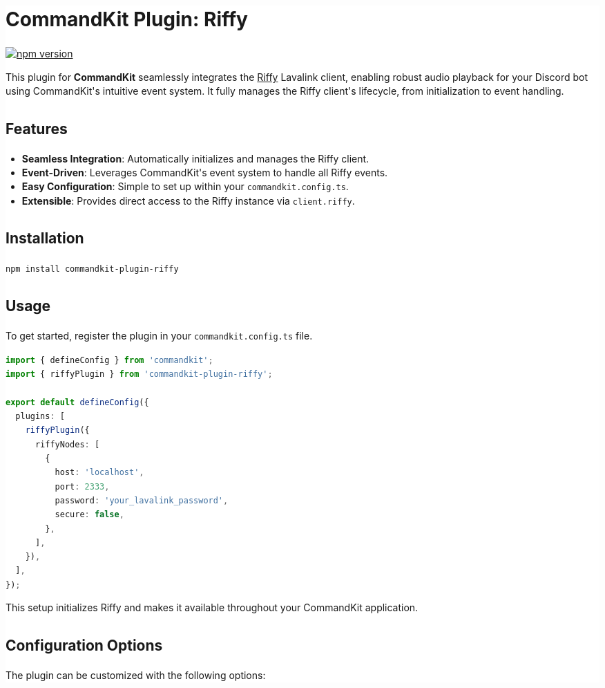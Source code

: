 # CommandKit Plugin: Riffy

[![npm version](https://img.shields.io/npm/v/commandkit-plugin-riffy.svg)](https://www.npmjs.com/package/commandkit-plugin-riffy)

This plugin for **CommandKit** seamlessly integrates the [Riffy](https://riffy.js.org) Lavalink client, enabling robust audio playback for your Discord bot using CommandKit's intuitive event system. It fully manages the Riffy client's lifecycle, from initialization to event handling.

## Features

*   **Seamless Integration**: Automatically initializes and manages the Riffy client.
*   **Event-Driven**: Leverages CommandKit's event system to handle all Riffy events.
*   **Easy Configuration**: Simple to set up within your `commandkit.config.ts`.
*   **Extensible**: Provides direct access to the Riffy instance via `client.riffy`.

## Installation

```bash
npm install commandkit-plugin-riffy
```

## Usage

To get started, register the plugin in your `commandkit.config.ts` file.

```ts
import { defineConfig } from 'commandkit';
import { riffyPlugin } from 'commandkit-plugin-riffy';

export default defineConfig({
  plugins: [
    riffyPlugin({
      riffyNodes: [
        {
          host: 'localhost',
          port: 2333,
          password: 'your_lavalink_password',
          secure: false,
        },
      ],
    }),
  ],
});
```

This setup initializes Riffy and makes it available throughout your CommandKit application.

## Configuration Options

The plugin can be customized with the following options:
